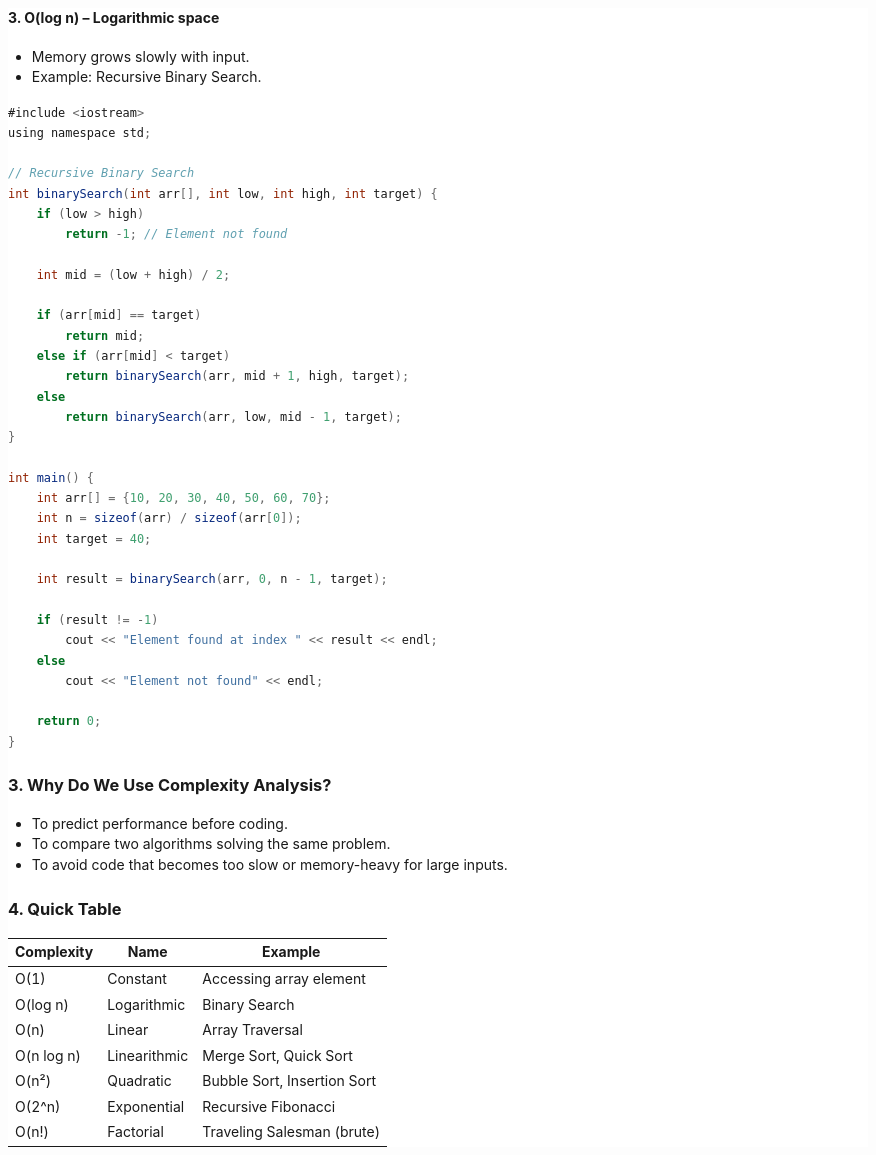 #### 3. O(log n) – Logarithmic space

- Memory grows slowly with input.
- Example: Recursive Binary Search.

```java
#include <iostream>
using namespace std;

// Recursive Binary Search
int binarySearch(int arr[], int low, int high, int target) {
    if (low > high)
        return -1; // Element not found

    int mid = (low + high) / 2;

    if (arr[mid] == target)
        return mid;
    else if (arr[mid] < target)
        return binarySearch(arr, mid + 1, high, target);
    else
        return binarySearch(arr, low, mid - 1, target);
}

int main() {
    int arr[] = {10, 20, 30, 40, 50, 60, 70};
    int n = sizeof(arr) / sizeof(arr[0]);
    int target = 40;

    int result = binarySearch(arr, 0, n - 1, target);

    if (result != -1)
        cout << "Element found at index " << result << endl;
    else
        cout << "Element not found" << endl;

    return 0;
}
```

### 3. Why Do We Use Complexity Analysis?

- To predict performance before coding.
- To compare two algorithms solving the same problem.
- To avoid code that becomes too slow or memory-heavy for large inputs.

### 4. Quick Table

| Complexity | Name         | Example                     |
| ---------- | ------------ | --------------------------- |
| O(1)       | Constant     | Accessing array element     |
| O(log n)   | Logarithmic  | Binary Search               |
| O(n)       | Linear       | Array Traversal             |
| O(n log n) | Linearithmic | Merge Sort, Quick Sort      |
| O(n²)      | Quadratic    | Bubble Sort, Insertion Sort |
| O(2^n)     | Exponential  | Recursive Fibonacci         |
| O(n!)      | Factorial    | Traveling Salesman (brute)  |
